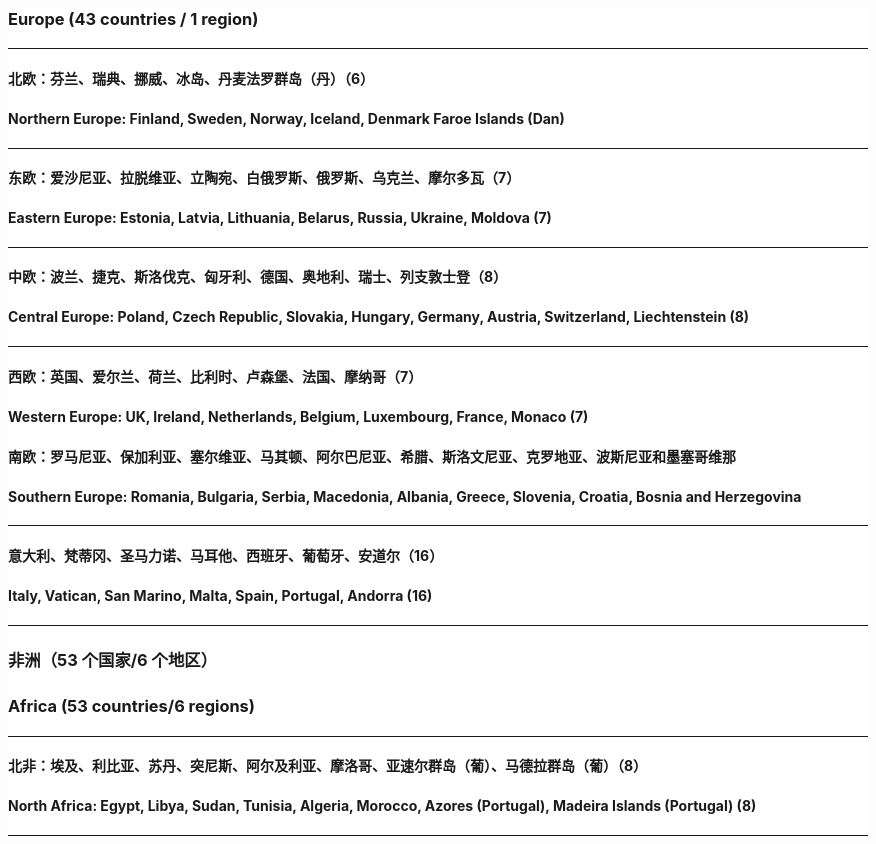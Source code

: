 ### Europe (43 countries / 1 region)

---

#### 北欧：芬兰、瑞典、挪威、冰岛、丹麦法罗群岛（丹）（6）

#### Northern Europe: Finland, Sweden, Norway, Iceland, Denmark Faroe Islands (Dan)

---

#### 东欧：爱沙尼亚、拉脱维亚、立陶宛、白俄罗斯、俄罗斯、乌克兰、摩尔多瓦（7）

#### Eastern Europe: Estonia, Latvia, Lithuania, Belarus, Russia, Ukraine, Moldova (7)

---

#### 中欧：波兰、捷克、斯洛伐克、匈牙利、德国、奥地利、瑞士、列支敦士登（8）

#### Central Europe: Poland, Czech Republic, Slovakia, Hungary, Germany, Austria, Switzerland, Liechtenstein (8)

---

#### 西欧：英国、爱尔兰、荷兰、比利时、卢森堡、法国、摩纳哥（7）

#### Western Europe: UK, Ireland, Netherlands, Belgium, Luxembourg, France, Monaco (7)

#### 南欧：罗马尼亚、保加利亚、塞尔维亚、马其顿、阿尔巴尼亚、希腊、斯洛文尼亚、克罗地亚、波斯尼亚和墨塞哥维那

#### Southern Europe: Romania, Bulgaria, Serbia, Macedonia, Albania, Greece, Slovenia, Croatia, Bosnia and Herzegovina

---

#### 意大利、梵蒂冈、圣马力诺、马耳他、西班牙、葡萄牙、安道尔（16）

#### Italy, Vatican, San Marino, Malta, Spain, Portugal, Andorra (16)

---

### 非洲（53 个国家/6 个地区）

### Africa (53 countries/6 regions)

---

#### 北非：埃及、利比亚、苏丹、突尼斯、阿尔及利亚、摩洛哥、亚速尔群岛（葡）、马德拉群岛（葡）（8）

#### North Africa: Egypt, Libya, Sudan, Tunisia, Algeria, Morocco, Azores (Portugal), Madeira Islands (Portugal) (8)

---